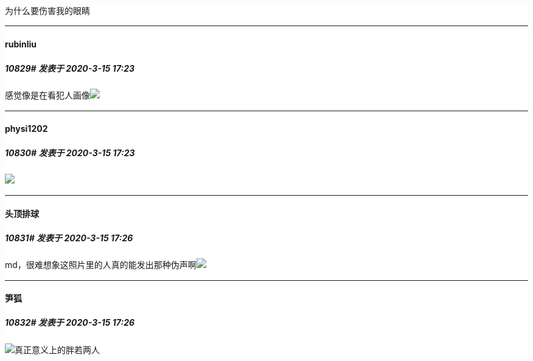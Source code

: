 


为什么要伤害我的眼睛







-----

####  rubinliu  
##### 10829#       发表于 2020-3-15 17:23




感觉像是在看犯人画像<img src="https://static.saraba1st.com/image/smiley/face2017/037.png" referrerpolicy="no-referrer">







-----

####  physi1202  
##### 10830#       发表于 2020-3-15 17:23



<img src="https://static.saraba1st.com/image/smiley/face2017/124.png" referrerpolicy="no-referrer">







-----

####  头顶排球  
##### 10831#       发表于 2020-3-15 17:26




md，很难想象这照片里的人真的能发出那种伪声啊<img src="https://static.saraba1st.com/image/smiley/face2017/001.png" referrerpolicy="no-referrer">







-----

####  笋狐  
##### 10832#       发表于 2020-3-15 17:26



<img src="https://static.saraba1st.com/image/smiley/face2017/004.gif" referrerpolicy="no-referrer">真正意义上的胖若两人

